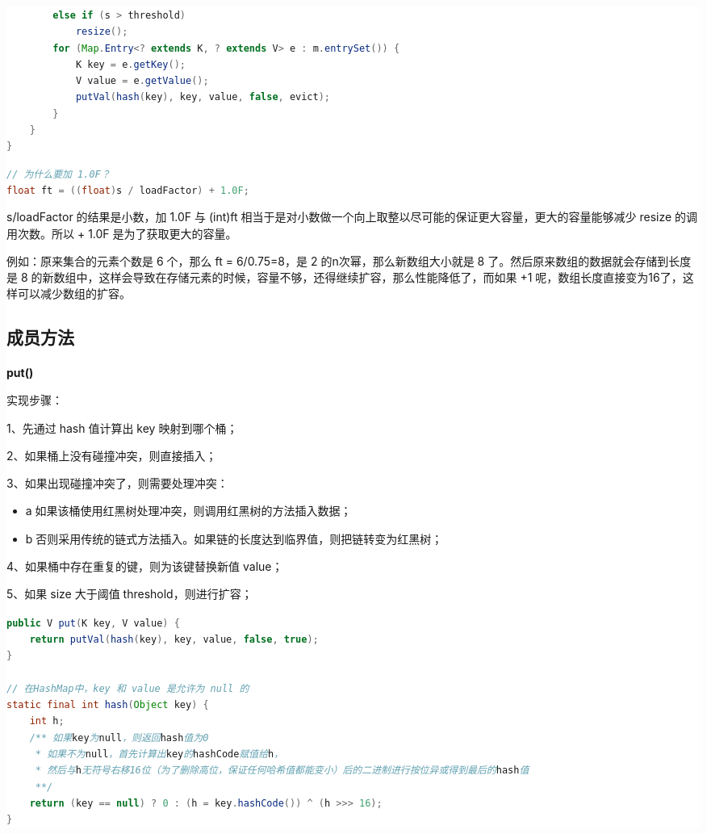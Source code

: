 ```java
        else if (s > threshold)
            resize();
        for (Map.Entry<? extends K, ? extends V> e : m.entrySet()) {
            K key = e.getKey();
            V value = e.getValue();
            putVal(hash(key), key, value, false, evict);
        }
    }
}
```

```java
// 为什么要加 1.0F？
float ft = ((float)s / loadFactor) + 1.0F;
```

s/loadFactor 的结果是小数，加 1.0F 与 (int)ft 相当于是对小数做一个向上取整以尽可能的保证更大容量，更大的容量能够减少 resize 的调用次数。所以 + 1.0F 是为了获取更大的容量。

例如：原来集合的元素个数是 6 个，那么 ft = 6/0.75=8，是 2 的n次幂，那么新数组大小就是 8 了。然后原来数组的数据就会存储到长度是 8 的新数组中，这样会导致在存储元素的时候，容量不够，还得继续扩容，那么性能降低了，而如果 +1 呢，数组长度直接变为16了，这样可以减少数组的扩容。

## 成员方法

 **put()**

实现步骤：

1、先通过 hash 值计算出 key 映射到哪个桶；

2、如果桶上没有碰撞冲突，则直接插入；

3、如果出现碰撞冲突了，则需要处理冲突：

- a 如果该桶使用红黑树处理冲突，则调用红黑树的方法插入数据；

- b 否则采用传统的链式方法插入。如果链的长度达到临界值，则把链转变为红黑树；

4、如果桶中存在重复的键，则为该键替换新值 value；

5、如果 size 大于阈值 threshold，则进行扩容；

```java
public V put(K key, V value) {
	return putVal(hash(key), key, value, false, true);
}

// 在HashMap中，key 和 value 是允许为 null 的
static final int hash(Object key) {
    int h;
    /** 如果key为null，则返回hash值为0
     * 如果不为null，首先计算出key的hashCode赋值给h，
     * 然后与h无符号右移16位（为了删除高位，保证任何哈希值都能变小）后的二进制进行按位异或得到最后的hash值
     **/
    return (key == null) ? 0 : (h = key.hashCode()) ^ (h >>> 16);
}
```
